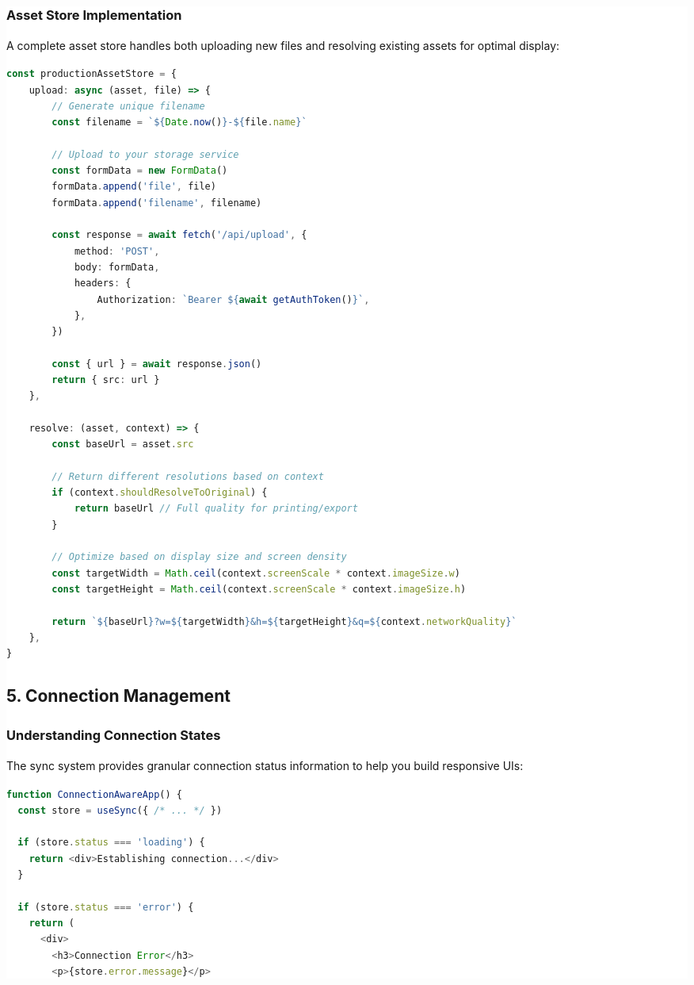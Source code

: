### Asset Store Implementation

A complete asset store handles both uploading new files and resolving existing assets for optimal display:

```ts
const productionAssetStore = {
	upload: async (asset, file) => {
		// Generate unique filename
		const filename = `${Date.now()}-${file.name}`

		// Upload to your storage service
		const formData = new FormData()
		formData.append('file', file)
		formData.append('filename', filename)

		const response = await fetch('/api/upload', {
			method: 'POST',
			body: formData,
			headers: {
				Authorization: `Bearer ${await getAuthToken()}`,
			},
		})

		const { url } = await response.json()
		return { src: url }
	},

	resolve: (asset, context) => {
		const baseUrl = asset.src

		// Return different resolutions based on context
		if (context.shouldResolveToOriginal) {
			return baseUrl // Full quality for printing/export
		}

		// Optimize based on display size and screen density
		const targetWidth = Math.ceil(context.screenScale * context.imageSize.w)
		const targetHeight = Math.ceil(context.screenScale * context.imageSize.h)

		return `${baseUrl}?w=${targetWidth}&h=${targetHeight}&q=${context.networkQuality}`
	},
}
```

## 5. Connection Management

### Understanding Connection States

The sync system provides granular connection status information to help you build responsive UIs:

```ts
function ConnectionAwareApp() {
  const store = useSync({ /* ... */ })

  if (store.status === 'loading') {
    return <div>Establishing connection...</div>
  }

  if (store.status === 'error') {
    return (
      <div>
        <h3>Connection Error</h3>
        <p>{store.error.message}</p>
```